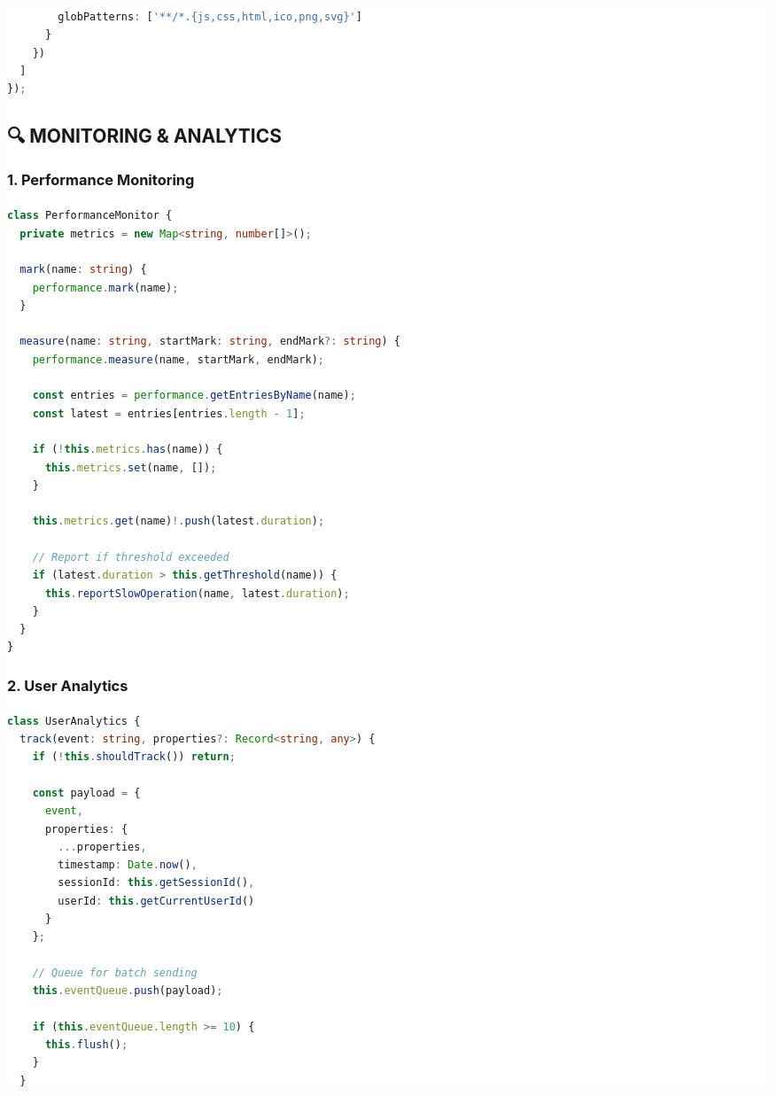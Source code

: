 ```typescript
        globPatterns: ['**/*.{js,css,html,ico,png,svg}']
      }
    })
  ]
});
```

## 🔍 **MONITORING & ANALYTICS**

### 1. **Performance Monitoring**

```typescript
class PerformanceMonitor {
  private metrics = new Map<string, number[]>();

  mark(name: string) {
    performance.mark(name);
  }

  measure(name: string, startMark: string, endMark?: string) {
    performance.measure(name, startMark, endMark);
    
    const entries = performance.getEntriesByName(name);
    const latest = entries[entries.length - 1];
    
    if (!this.metrics.has(name)) {
      this.metrics.set(name, []);
    }
    
    this.metrics.get(name)!.push(latest.duration);
    
    // Report if threshold exceeded
    if (latest.duration > this.getThreshold(name)) {
      this.reportSlowOperation(name, latest.duration);
    }
  }
}
```

### 2. **User Analytics**

```typescript
class UserAnalytics {
  track(event: string, properties?: Record<string, any>) {
    if (!this.shouldTrack()) return;

    const payload = {
      event,
      properties: {
        ...properties,
        timestamp: Date.now(),
        sessionId: this.getSessionId(),
        userId: this.getCurrentUserId()
      }
    };

    // Queue for batch sending
    this.eventQueue.push(payload);
    
    if (this.eventQueue.length >= 10) {
      this.flush();
    }
  }
```